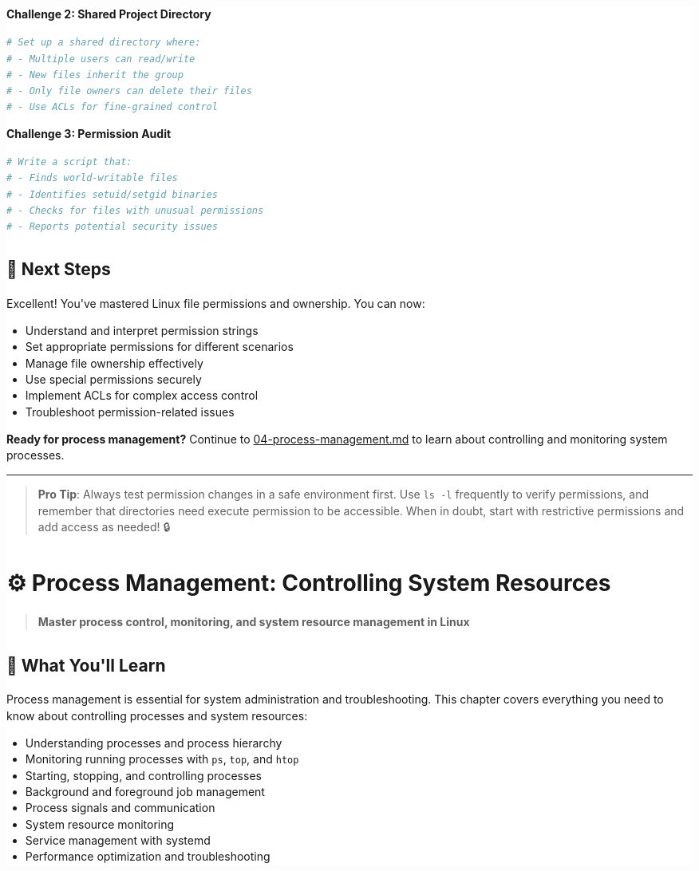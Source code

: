 **Challenge 2: Shared Project Directory**

```bash
# Set up a shared directory where:
# - Multiple users can read/write
# - New files inherit the group
# - Only file owners can delete their files
# - Use ACLs for fine-grained control
```

**Challenge 3: Permission Audit**

```bash
# Write a script that:
# - Finds world-writable files
# - Identifies setuid/setgid binaries
# - Checks for files with unusual permissions
# - Reports potential security issues
```

## 🚀 Next Steps

Excellent! You've mastered Linux file permissions and ownership. You can now:

- Understand and interpret permission strings
- Set appropriate permissions for different scenarios
- Manage file ownership effectively
- Use special permissions securely
- Implement ACLs for complex access control
- Troubleshoot permission-related issues

**Ready for process management?** Continue to [04-process-management.md](04-process-management.md) to learn about controlling and monitoring system processes.

---

> **Pro Tip**: Always test permission changes in a safe environment first. Use `ls -l` frequently to verify permissions, and remember that directories need execute permission to be accessible. When in doubt, start with restrictive permissions and add access as needed! 🔒

# ⚙️ Process Management: Controlling System Resources

> **Master process control, monitoring, and system resource management in Linux**

## 📖 What You'll Learn

Process management is essential for system administration and troubleshooting. This chapter covers everything you need to know about controlling processes and system resources:

- Understanding processes and process hierarchy
- Monitoring running processes with `ps`, `top`, and `htop`
- Starting, stopping, and controlling processes
- Background and foreground job management
- Process signals and communication
- System resource monitoring
- Service management with systemd
- Performance optimization and troubleshooting
